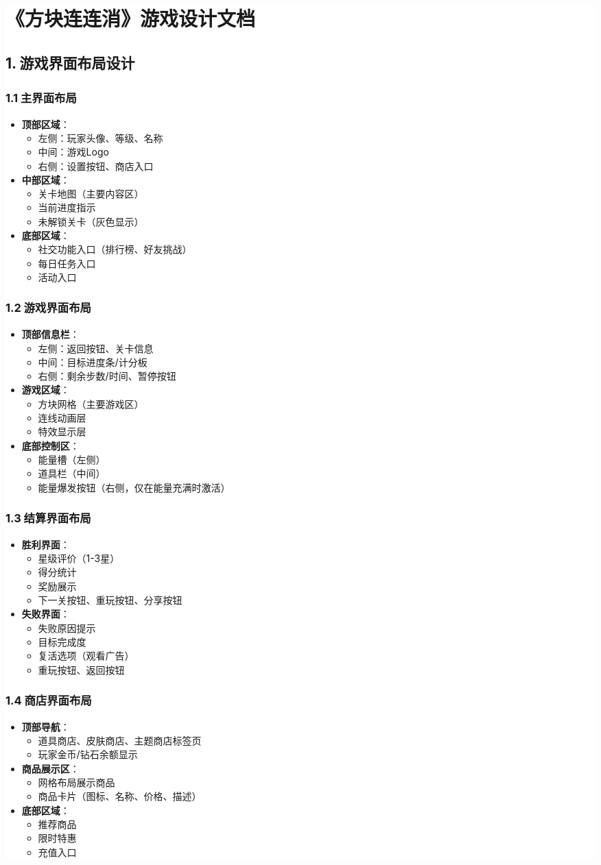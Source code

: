 # 《方块连连消》游戏设计文档

## 1. 游戏界面布局设计

### 1.1 主界面布局
- **顶部区域**：
  - 左侧：玩家头像、等级、名称
  - 中间：游戏Logo
  - 右侧：设置按钮、商店入口
- **中部区域**：
  - 关卡地图（主要内容区）
  - 当前进度指示
  - 未解锁关卡（灰色显示）
- **底部区域**：
  - 社交功能入口（排行榜、好友挑战）
  - 每日任务入口
  - 活动入口

### 1.2 游戏界面布局
- **顶部信息栏**：
  - 左侧：返回按钮、关卡信息
  - 中间：目标进度条/计分板
  - 右侧：剩余步数/时间、暂停按钮
- **游戏区域**：
  - 方块网格（主要游戏区）
  - 连线动画层
  - 特效显示层
- **底部控制区**：
  - 能量槽（左侧）
  - 道具栏（中间）
  - 能量爆发按钮（右侧，仅在能量充满时激活）

### 1.3 结算界面布局
- **胜利界面**：
  - 星级评价（1-3星）
  - 得分统计
  - 奖励展示
  - 下一关按钮、重玩按钮、分享按钮
- **失败界面**：
  - 失败原因提示
  - 目标完成度
  - 复活选项（观看广告）
  - 重玩按钮、返回按钮

### 1.4 商店界面布局
- **顶部导航**：
  - 道具商店、皮肤商店、主题商店标签页
  - 玩家金币/钻石余额显示
- **商品展示区**：
  - 网格布局展示商品
  - 商品卡片（图标、名称、价格、描述）
- **底部区域**：
  - 推荐商品
  - 限时特惠
  - 充值入口
